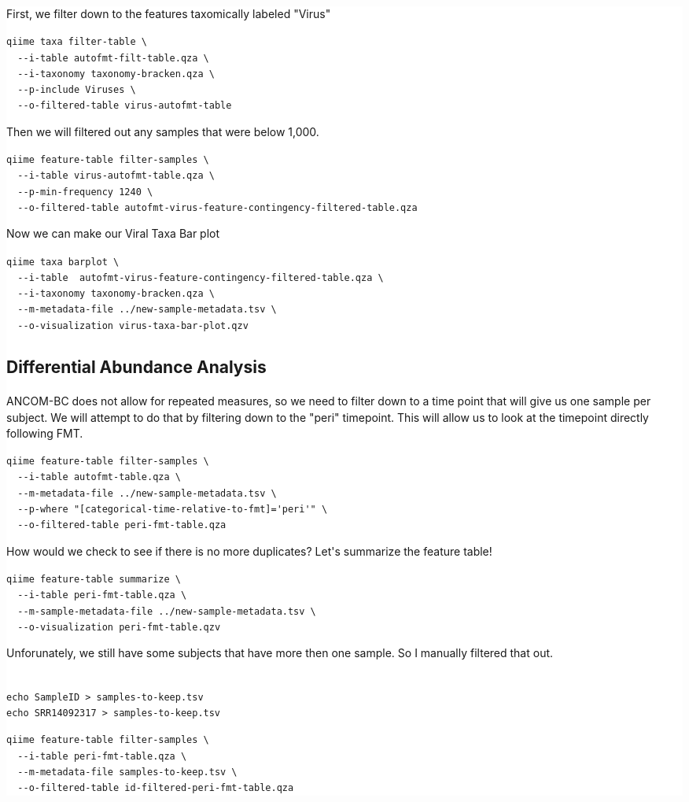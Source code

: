 First, we filter down to the features taxomically labeled "Virus"

```shell
qiime taxa filter-table \
  --i-table autofmt-filt-table.qza \
  --i-taxonomy taxonomy-bracken.qza \
  --p-include Viruses \
  --o-filtered-table virus-autofmt-table
```

Then we will filtered out any samples that were below 1,000.
```shell
qiime feature-table filter-samples \
  --i-table virus-autofmt-table.qza \
  --p-min-frequency 1240 \
  --o-filtered-table autofmt-virus-feature-contingency-filtered-table.qza
```
Now we can make our Viral Taxa Bar plot
```shell
qiime taxa barplot \
  --i-table  autofmt-virus-feature-contingency-filtered-table.qza \
  --i-taxonomy taxonomy-bracken.qza \
  --m-metadata-file ../new-sample-metadata.tsv \
  --o-visualization virus-taxa-bar-plot.qzv
```
## Differential Abundance Analysis

ANCOM-BC does not allow for repeated measures, so we need to filter down to a time point that will give us one sample per subject.  We will attempt to do that by filtering down to the "peri" timepoint. This will allow us to look at the timepoint directly following FMT.

```shell
qiime feature-table filter-samples \
  --i-table autofmt-table.qza \
  --m-metadata-file ../new-sample-metadata.tsv \
  --p-where "[categorical-time-relative-to-fmt]='peri'" \
  --o-filtered-table peri-fmt-table.qza
```
How would we check to see if there is no more duplicates? Let's summarize the feature table!
```shell
qiime feature-table summarize \
  --i-table peri-fmt-table.qza \
  --m-sample-metadata-file ../new-sample-metadata.tsv \
  --o-visualization peri-fmt-table.qzv
```
Unforunately, we still have some subjects that have more then one sample. So I manually filtered that out.
```shell

echo SampleID > samples-to-keep.tsv
echo SRR14092317 > samples-to-keep.tsv

```
```shell
qiime feature-table filter-samples \
  --i-table peri-fmt-table.qza \
  --m-metadata-file samples-to-keep.tsv \
  --o-filtered-table id-filtered-peri-fmt-table.qza
```
